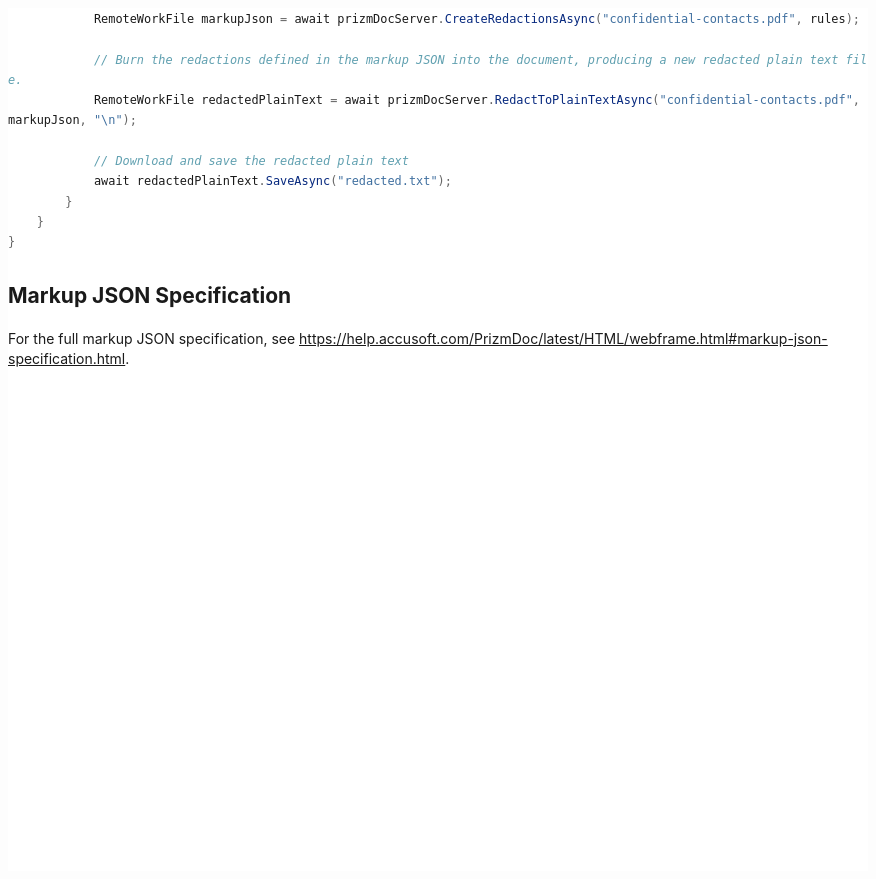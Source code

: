 ```csharp
            RemoteWorkFile markupJson = await prizmDocServer.CreateRedactionsAsync("confidential-contacts.pdf", rules);

            // Burn the redactions defined in the markup JSON into the document, producing a new redacted plain text file.
            RemoteWorkFile redactedPlainText = await prizmDocServer.RedactToPlainTextAsync("confidential-contacts.pdf", markupJson, "\n");

            // Download and save the redacted plain text
            await redactedPlainText.SaveAsync("redacted.txt");
        }
    }
}
```

## Markup JSON Specification

For the full markup JSON specification, see
https://help.accusoft.com/PrizmDoc/latest/HTML/webframe.html#markup-json-specification.html.

<br />
<br />
<br />
<br />
<br />
<br />
<br />
<br />
<br />
<br />
<br />
<br />
<br />
<br />
<br />
<br />
<br />
<br />
<br />
<br />
<br />
<br />
<br />
<br />

[PrizmDocServerClient]: xref:Accusoft.PrizmDocServer.PrizmDocServerClient
[RegexRedactionMatchRule]: xref:Accusoft.PrizmDocServer.Redaction.RegexRedactionMatchRule
[CreateRedactionsAsync]: xref:Accusoft.PrizmDocServer.PrizmDocServerClient.CreateRedactionsAsync(System.String,System.Collections.Generic.IEnumerable{Accusoft.PrizmDocServer.Redaction.RedactionMatchRule})
[RedactionCreationOptions]: xref:Accusoft.PrizmDocServer.Redaction.RedactionCreationOptions
[markup JSON]: #markup-json-specification
[RedactToPlainTextAsync]: xref:Accusoft.PrizmDocServer.PrizmDocServerClient.RedactToPlainTextAsync(System.String,System.String,System.String)
[RemoteWorkFile]: xref:Accusoft.PrizmDocServer.RemoteWorkFile

